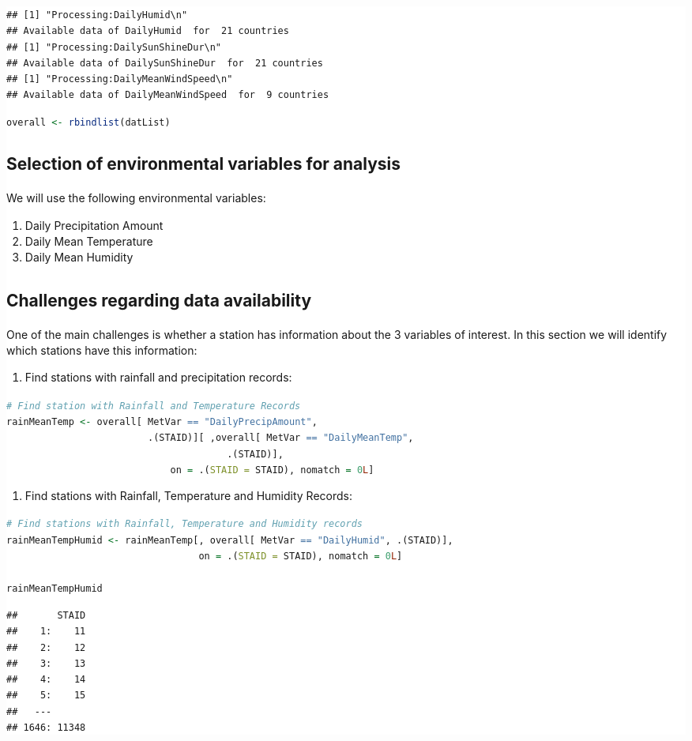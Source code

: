     ## [1] "Processing:DailyHumid\n"
    ## Available data of DailyHumid  for  21 countries
    ## [1] "Processing:DailySunShineDur\n"
    ## Available data of DailySunShineDur  for  21 countries
    ## [1] "Processing:DailyMeanWindSpeed\n"
    ## Available data of DailyMeanWindSpeed  for  9 countries

``` r
overall <- rbindlist(datList)
```

Selection of environmental variables for analysis
-------------------------------------------------

We will use the following environmental variables:

1.  Daily Precipitation Amount
2.  Daily Mean Temperature
3.  Daily Mean Humidity

Challenges regarding data availability
--------------------------------------

One of the main challenges is whether a station has information about the 3 variables of interest. In this section we will identify which stations have this information:

1.  Find stations with rainfall and precipitation records:

``` r
# Find station with Rainfall and Temperature Records
rainMeanTemp <- overall[ MetVar == "DailyPrecipAmount",
                         .(STAID)][ ,overall[ MetVar == "DailyMeanTemp",
                                       .(STAID)],
                             on = .(STAID = STAID), nomatch = 0L]
```

1.  Find stations with Rainfall, Temperature and Humidity Records:

``` r
# Find stations with Rainfall, Temperature and Humidity records
rainMeanTempHumid <- rainMeanTemp[, overall[ MetVar == "DailyHumid", .(STAID)], 
                                  on = .(STAID = STAID), nomatch = 0L]

rainMeanTempHumid
```

    ##       STAID
    ##    1:    11
    ##    2:    12
    ##    3:    13
    ##    4:    14
    ##    5:    15
    ##   ---      
    ## 1646: 11348